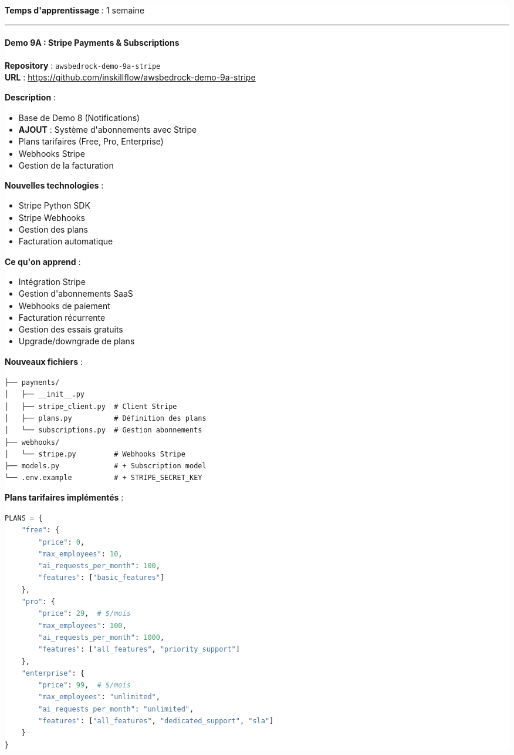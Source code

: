 **Temps d'apprentissage** : 1 semaine

---

#### Demo 9A : Stripe Payments & Subscriptions
**Repository** : `awsbedrock-demo-9a-stripe`  
**URL** : https://github.com/inskillflow/awsbedrock-demo-9a-stripe

**Description** :
- Base de Demo 8 (Notifications)
- **AJOUT** : Système d'abonnements avec Stripe
- Plans tarifaires (Free, Pro, Enterprise)
- Webhooks Stripe
- Gestion de la facturation

**Nouvelles technologies** :
- Stripe Python SDK
- Stripe Webhooks
- Gestion des plans
- Facturation automatique

**Ce qu'on apprend** :
- Intégration Stripe
- Gestion d'abonnements SaaS
- Webhooks de paiement
- Facturation récurrente
- Gestion des essais gratuits
- Upgrade/downgrade de plans

**Nouveaux fichiers** :
```
├── payments/
│   ├── __init__.py
│   ├── stripe_client.py  # Client Stripe
│   ├── plans.py          # Définition des plans
│   └── subscriptions.py  # Gestion abonnements
├── webhooks/
│   └── stripe.py         # Webhooks Stripe
├── models.py             # + Subscription model
└── .env.example          # + STRIPE_SECRET_KEY
```

**Plans tarifaires implémentés** :
```python
PLANS = {
    "free": {
        "price": 0,
        "max_employees": 10,
        "ai_requests_per_month": 100,
        "features": ["basic_features"]
    },
    "pro": {
        "price": 29,  # $/mois
        "max_employees": 100,
        "ai_requests_per_month": 1000,
        "features": ["all_features", "priority_support"]
    },
    "enterprise": {
        "price": 99,  # $/mois
        "max_employees": "unlimited",
        "ai_requests_per_month": "unlimited",
        "features": ["all_features", "dedicated_support", "sla"]
    }
}
```
